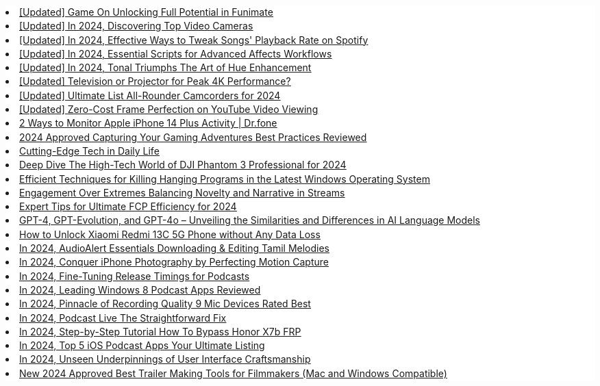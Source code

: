 <li><a href="https://fox-blue.techidaily.com/updated-game-on-unlocking-full-potential-in-funimate/"><u>[Updated] Game On  Unlocking Full Potential in Funimate</u></a></li>
<li><a href="https://fox-blue.techidaily.com/updated-in-2024-discovering-top-video-cameras/"><u>[Updated] In 2024, Discovering Top Video Cameras</u></a></li>
<li><a href="https://fox-blue.techidaily.com/updated-in-2024-effective-ways-to-tweak-songs-playback-rate-on-spotify/"><u>[Updated] In 2024, Effective Ways to Tweak Songs' Playback Rate on Spotify</u></a></li>
<li><a href="https://fox-access.techidaily.com/updated-in-2024-essential-scripts-for-advanced-affects-workflows/"><u>[Updated] In 2024, Essential Scripts for Advanced Affects Workflows</u></a></li>
<li><a href="https://fox-blue.techidaily.com/updated-in-2024-tonal-triumphs-the-art-of-hue-enhancement/"><u>[Updated] In 2024, Tonal Triumphs  The Art of Hue Enhancement</u></a></li>
<li><a href="https://some-guidance.techidaily.com/updated-television-or-projector-for-peak-4k-performance/"><u>[Updated] Television or Projector for Peak 4K Performance?</u></a></li>
<li><a href="https://fox-blue.techidaily.com/updated-ultimate-list-all-rounder-camcorders-for-2024/"><u>[Updated] Ultimate List  All-Rounder Camcorders for 2024</u></a></li>
<li><a href="https://facebook-video-footage.techidaily.com/updated-zero-cost-frame-perfection-on-youtube-video-viewing/"><u>[Updated] Zero-Cost Frame Perfection on YouTube Video Viewing</u></a></li>
<li><a href="https://ios-location-track.techidaily.com/2-ways-to-monitor-apple-iphone-14-plus-activity-drfone-by-drfone-virtual-ios/"><u>2 Ways to Monitor Apple iPhone 14 Plus Activity | Dr.fone</u></a></li>
<li><a href="https://remote-screen-capture.techidaily.com/2024-approved-capturing-your-gaming-adventures-best-practices-reviewed/"><u>2024 Approved  Capturing Your Gaming Adventures  Best Practices Reviewed</u></a></li>
<li><a href="https://fox-blue.techidaily.com/cutting-edge-tech-in-daily-life/"><u>Cutting-Edge Tech in Daily Life</u></a></li>
<li><a href="https://fox-blue.techidaily.com/deep-dive-the-high-tech-world-of-dji-phantom-3-professional-for-2024/"><u>Deep Dive  The High-Tech World of DJI Phantom 3 Professional for 2024</u></a></li>
<li><a href="https://win-forum.techidaily.com/efficient-techniques-for-killing-hanging-programs-in-the-latest-windows-operating-system/"><u>Efficient Techniques for Killing Hanging Programs in the Latest Windows Operating System</u></a></li>
<li><a href="https://fox-blue.techidaily.com/engagement-over-extremes-balancing-novelty-and-narrative-in-streams/"><u>Engagement Over Extremes  Balancing Novelty and Narrative in Streams</u></a></li>
<li><a href="https://fox-blue.techidaily.com/expert-tips-for-ultimate-fcp-efficiency-for-2024/"><u>Expert Tips for Ultimate FCP Efficiency for 2024</u></a></li>
<li><a href="https://tech-hub.techidaily.com/gpt-4-gpt-evolution-and-gpt-4o-unveiling-the-similarities-and-differences-in-ai-language-models/"><u>GPT-4, GPT-Evolution, and GPT-4o – Unveiling the Similarities and Differences in AI Language Models</u></a></li>
<li><a href="https://unlock-android.techidaily.com/how-to-unlock-xiaomi-redmi-13c-5g-phone-without-any-data-loss-by-drfone-android/"><u>How to Unlock Xiaomi Redmi 13C 5G Phone without Any Data Loss</u></a></li>
<li><a href="https://fox-blue.techidaily.com/in-2024-audioalert-essentials-downloading-and-editing-tamil-melodies/"><u>In 2024, AudioAlert Essentials  Downloading & Editing Tamil Melodies</u></a></li>
<li><a href="https://fox-blue.techidaily.com/in-2024-conquer-iphone-photography-by-perfecting-motion-capture/"><u>In 2024, Conquer iPhone Photography by Perfecting Motion Capture</u></a></li>
<li><a href="https://article-helps.techidaily.com/in-2024-fine-tuning-release-timings-for-podcasts/"><u>In 2024, Fine-Tuning Release Timings for Podcasts</u></a></li>
<li><a href="https://extra-skills.techidaily.com/in-2024-leading-windows-8-podcast-apps-reviewed/"><u>In 2024, Leading Windows 8 Podcast Apps Reviewed</u></a></li>
<li><a href="https://screen-mirroring-recording.techidaily.com/in-2024-pinnacle-of-recording-quality-9-mic-devices-rated-best/"><u>In 2024, Pinnacle of Recording Quality  9 Mic Devices Rated Best</u></a></li>
<li><a href="https://fox-blue.techidaily.com/in-2024-podcast-live-the-straightforward-fix/"><u>In 2024, Podcast Live  The Straightforward Fix</u></a></li>
<li><a href="https://bypass-frp.techidaily.com/in-2024-step-by-step-tutorial-how-to-bypass-honor-x7b-frp-by-drfone-android/"><u>In 2024, Step-by-Step Tutorial How To Bypass Honor X7b FRP</u></a></li>
<li><a href="https://some-approaches.techidaily.com/in-2024-top-5-ios-podcast-apps-your-ultimate-listing/"><u>In 2024, Top 5 iOS Podcast Apps  Your Ultimate Listing</u></a></li>
<li><a href="https://fox-blue.techidaily.com/in-2024-unseen-underpinnings-of-user-interface-craftsmanship/"><u>In 2024, Unseen Underpinnings of User Interface Craftsmanship</u></a></li>
<li><a href="https://video-ai-editor.techidaily.com/new-2024-approved-best-trailer-making-tools-for-filmmakers-mac-and-windows-compatible/"><u>New 2024 Approved Best Trailer Making Tools for Filmmakers (Mac and Windows Compatible)</u></a></li>